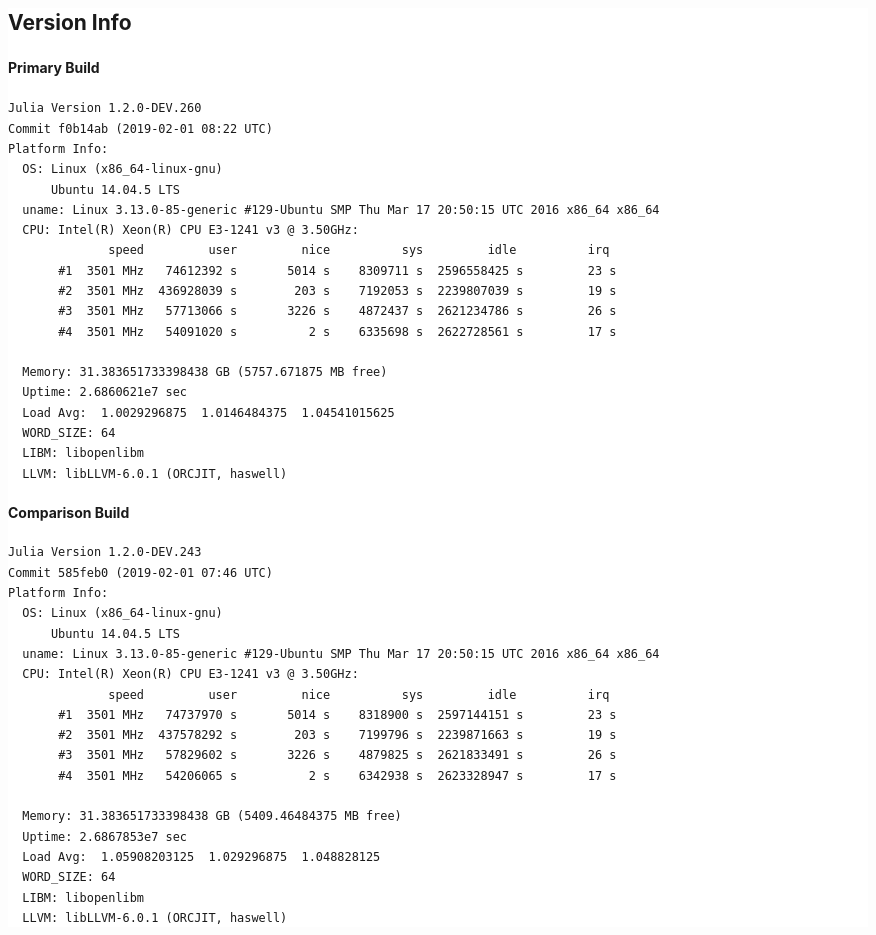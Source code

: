 
## Version Info

#### Primary Build

```
Julia Version 1.2.0-DEV.260
Commit f0b14ab (2019-02-01 08:22 UTC)
Platform Info:
  OS: Linux (x86_64-linux-gnu)
      Ubuntu 14.04.5 LTS
  uname: Linux 3.13.0-85-generic #129-Ubuntu SMP Thu Mar 17 20:50:15 UTC 2016 x86_64 x86_64
  CPU: Intel(R) Xeon(R) CPU E3-1241 v3 @ 3.50GHz: 
              speed         user         nice          sys         idle          irq
       #1  3501 MHz   74612392 s       5014 s    8309711 s  2596558425 s         23 s
       #2  3501 MHz  436928039 s        203 s    7192053 s  2239807039 s         19 s
       #3  3501 MHz   57713066 s       3226 s    4872437 s  2621234786 s         26 s
       #4  3501 MHz   54091020 s          2 s    6335698 s  2622728561 s         17 s
       
  Memory: 31.383651733398438 GB (5757.671875 MB free)
  Uptime: 2.6860621e7 sec
  Load Avg:  1.0029296875  1.0146484375  1.04541015625
  WORD_SIZE: 64
  LIBM: libopenlibm
  LLVM: libLLVM-6.0.1 (ORCJIT, haswell)

```

#### Comparison Build

```
Julia Version 1.2.0-DEV.243
Commit 585feb0 (2019-02-01 07:46 UTC)
Platform Info:
  OS: Linux (x86_64-linux-gnu)
      Ubuntu 14.04.5 LTS
  uname: Linux 3.13.0-85-generic #129-Ubuntu SMP Thu Mar 17 20:50:15 UTC 2016 x86_64 x86_64
  CPU: Intel(R) Xeon(R) CPU E3-1241 v3 @ 3.50GHz: 
              speed         user         nice          sys         idle          irq
       #1  3501 MHz   74737970 s       5014 s    8318900 s  2597144151 s         23 s
       #2  3501 MHz  437578292 s        203 s    7199796 s  2239871663 s         19 s
       #3  3501 MHz   57829602 s       3226 s    4879825 s  2621833491 s         26 s
       #4  3501 MHz   54206065 s          2 s    6342938 s  2623328947 s         17 s
       
  Memory: 31.383651733398438 GB (5409.46484375 MB free)
  Uptime: 2.6867853e7 sec
  Load Avg:  1.05908203125  1.029296875  1.048828125
  WORD_SIZE: 64
  LIBM: libopenlibm
  LLVM: libLLVM-6.0.1 (ORCJIT, haswell)

```
